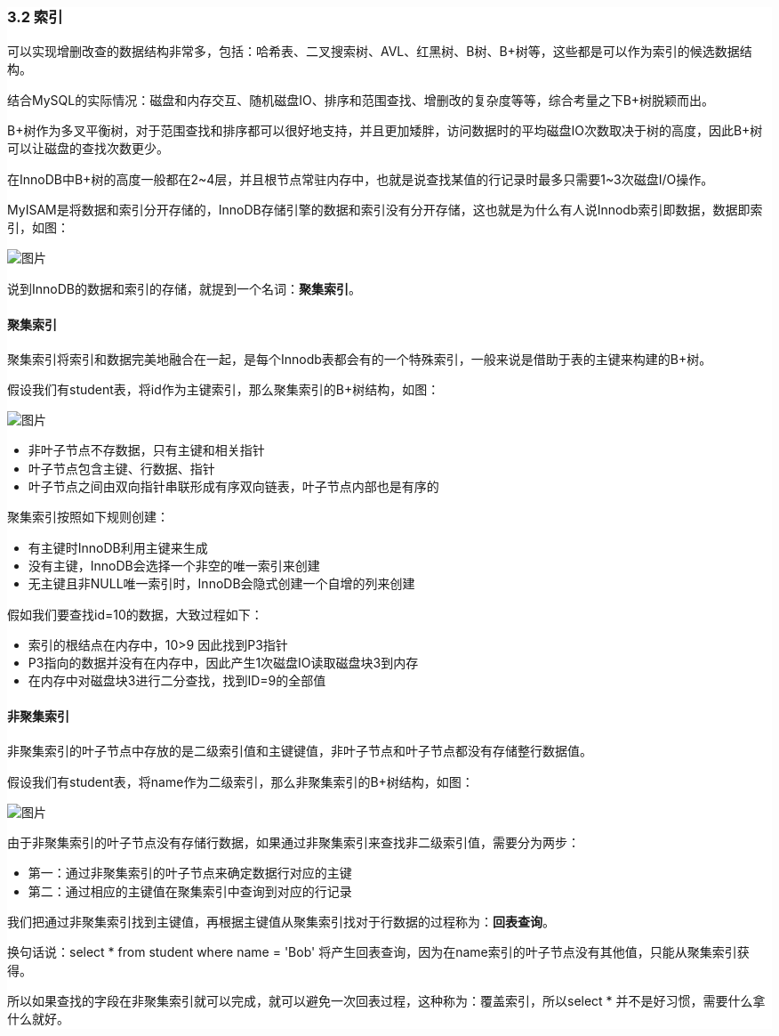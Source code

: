 ### 3.2 索引

可以实现增删改查的数据结构非常多，包括：哈希表、二叉搜索树、AVL、红黑树、B树、B+树等，这些都是可以作为索引的候选数据结构。

结合MySQL的实际情况：磁盘和内存交互、随机磁盘IO、排序和范围查找、增删改的复杂度等等，综合考量之下B+树脱颖而出。

B+树作为多叉平衡树，对于范围查找和排序都可以很好地支持，并且更加矮胖，访问数据时的平均磁盘IO次数取决于树的高度，因此B+树可以让磁盘的查找次数更少。

在InnoDB中B+树的高度一般都在2~4层，并且根节点常驻内存中，也就是说查找某值的行记录时最多只需要1~3次磁盘I/O操作。

MyISAM是将数据和索引分开存储的，InnoDB存储引擎的数据和索引没有分开存储，这也就是为什么有人说Innodb索引即数据，数据即索引，如图：

![图片](https://mmbiz.qpic.cn/mmbiz_png/wAkAIFs11qaMZss2ia9Bx0yJNIfuKRhiawXEfGDDbZyicTohgDN9B9QEOOW2VcHRltqJyshFNkPFxgC1via6ksic6JQ/640?wx_fmt=png&tp=webp&wxfrom=5&wx_lazy=1&wx_co=1)

说到InnoDB的数据和索引的存储，就提到一个名词：**聚集索引**。

#### 聚集索引

聚集索引将索引和数据完美地融合在一起，是每个Innodb表都会有的一个特殊索引，一般来说是借助于表的主键来构建的B+树。

假设我们有student表，将id作为主键索引，那么聚集索引的B+树结构，如图：

![图片](https://mmbiz.qpic.cn/mmbiz_png/wAkAIFs11qaMZss2ia9Bx0yJNIfuKRhiawTxntAYMkhaT4mp2Xb7oPJXxMC9lUd7qfqbBcX3PqXiaz2NbsngubJJA/640?wx_fmt=png&tp=webp&wxfrom=5&wx_lazy=1&wx_co=1)

- 非叶子节点不存数据，只有主键和相关指针
- 叶子节点包含主键、行数据、指针
- 叶子节点之间由双向指针串联形成有序双向链表，叶子节点内部也是有序的

聚集索引按照如下规则创建：

- 有主键时InnoDB利用主键来生成
- 没有主键，InnoDB会选择一个非空的唯一索引来创建
- 无主键且非NULL唯一索引时，InnoDB会隐式创建一个自增的列来创建

假如我们要查找id=10的数据，大致过程如下：

- 索引的根结点在内存中，10>9 因此找到P3指针
- P3指向的数据并没有在内存中，因此产生1次磁盘IO读取磁盘块3到内存
- 在内存中对磁盘块3进行二分查找，找到ID=9的全部值

#### 非聚集索引

非聚集索引的叶子节点中存放的是二级索引值和主键键值，非叶子节点和叶子节点都没有存储整行数据值。

假设我们有student表，将name作为二级索引，那么非聚集索引的B+树结构，如图：

![图片](https://mmbiz.qpic.cn/mmbiz_png/wAkAIFs11qaMZss2ia9Bx0yJNIfuKRhiawcfyMslw9iayvVYUmA00ia3xQgP1NRefw2oIWBRhSbqomtK8icuibOC7eiaQ/640?wx_fmt=png&tp=webp&wxfrom=5&wx_lazy=1&wx_co=1)

由于非聚集索引的叶子节点没有存储行数据，如果通过非聚集索引来查找非二级索引值，需要分为两步：

- 第一：通过非聚集索引的叶子节点来确定数据行对应的主键
- 第二：通过相应的主键值在聚集索引中查询到对应的行记录

我们把通过非聚集索引找到主键值，再根据主键值从聚集索引找对于行数据的过程称为：**回表查询**。

换句话说：select * from student where name = 'Bob' 将产生回表查询，因为在name索引的叶子节点没有其他值，只能从聚集索引获得。

所以如果查找的字段在非聚集索引就可以完成，就可以避免一次回表过程，这种称为：覆盖索引，所以select * 并不是好习惯，需要什么拿什么就好。

